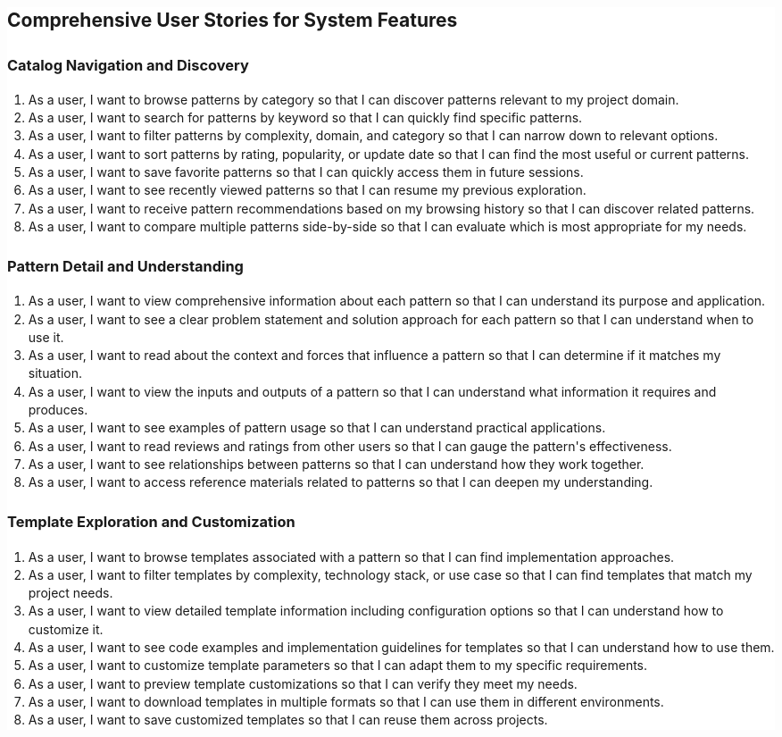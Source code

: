 ## Comprehensive User Stories for System Features

### Catalog Navigation and Discovery

1. As a user, I want to browse patterns by category so that I can discover patterns relevant to my project domain.
2. As a user, I want to search for patterns by keyword so that I can quickly find specific patterns.
3. As a user, I want to filter patterns by complexity, domain, and category so that I can narrow down to relevant options.
4. As a user, I want to sort patterns by rating, popularity, or update date so that I can find the most useful or current patterns.
5. As a user, I want to save favorite patterns so that I can quickly access them in future sessions.
6. As a user, I want to see recently viewed patterns so that I can resume my previous exploration.
7. As a user, I want to receive pattern recommendations based on my browsing history so that I can discover related patterns.
8. As a user, I want to compare multiple patterns side-by-side so that I can evaluate which is most appropriate for my needs.

### Pattern Detail and Understanding

1. As a user, I want to view comprehensive information about each pattern so that I can understand its purpose and application.
2. As a user, I want to see a clear problem statement and solution approach for each pattern so that I can understand when to use it.
3. As a user, I want to read about the context and forces that influence a pattern so that I can determine if it matches my situation.
4. As a user, I want to view the inputs and outputs of a pattern so that I can understand what information it requires and produces.
5. As a user, I want to see examples of pattern usage so that I can understand practical applications.
6. As a user, I want to read reviews and ratings from other users so that I can gauge the pattern's effectiveness.
7. As a user, I want to see relationships between patterns so that I can understand how they work together.
8. As a user, I want to access reference materials related to patterns so that I can deepen my understanding.

### Template Exploration and Customization

1. As a user, I want to browse templates associated with a pattern so that I can find implementation approaches.
2. As a user, I want to filter templates by complexity, technology stack, or use case so that I can find templates that match my project needs.
3. As a user, I want to view detailed template information including configuration options so that I can understand how to customize it.
4. As a user, I want to see code examples and implementation guidelines for templates so that I can understand how to use them.
5. As a user, I want to customize template parameters so that I can adapt them to my specific requirements.
6. As a user, I want to preview template customizations so that I can verify they meet my needs.
7. As a user, I want to download templates in multiple formats so that I can use them in different environments.
8. As a user, I want to save customized templates so that I can reuse them across projects.
